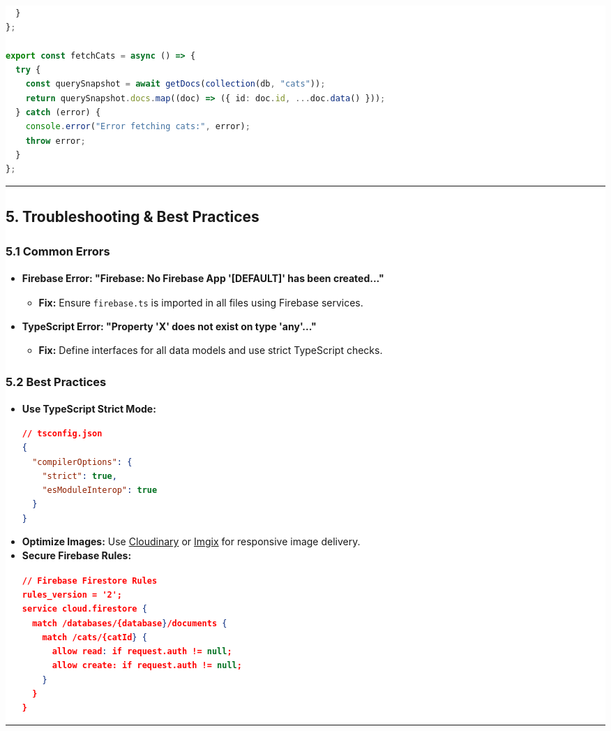 ```ts  
  }  
};  

export const fetchCats = async () => {  
  try {  
    const querySnapshot = await getDocs(collection(db, "cats"));  
    return querySnapshot.docs.map((doc) => ({ id: doc.id, ...doc.data() }));  
  } catch (error) {  
    console.error("Error fetching cats:", error);  
    throw error;  
  }  
};  
```  

---

## **5. Troubleshooting & Best Practices**  
### **5.1 Common Errors**  
- **Firebase Error: "Firebase: No Firebase App '[DEFAULT]' has been created..."**  
  - **Fix:** Ensure `firebase.ts` is imported in all files using Firebase services.  

- **TypeScript Error: "Property 'X' does not exist on type 'any'..."**  
  - **Fix:** Define interfaces for all data models and use strict TypeScript checks.  

### **5.2 Best Practices**  
- **Use TypeScript Strict Mode:**  
  ```json  
  // tsconfig.json  
  {  
    "compilerOptions": {  
      "strict": true,  
      "esModuleInterop": true  
    }  
  }  
  ```  
- **Optimize Images:** Use [Cloudinary](https://cloudinary.com) or [Imgix](https://www.imgix.com) for responsive image delivery.  
- **Secure Firebase Rules:**  
  ```json  
  // Firebase Firestore Rules  
  rules_version = '2';  
  service cloud.firestore {  
    match /databases/{database}/documents {  
      match /cats/{catId} {  
        allow read: if request.auth != null;  
        allow create: if request.auth != null;  
      }  
    }  
  }  
  ```  

---